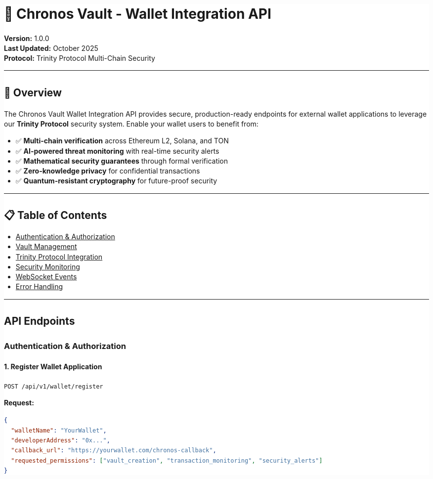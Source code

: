 # 🔐 Chronos Vault - Wallet Integration API

**Version:** 1.0.0  
**Last Updated:** October 2025  
**Protocol:** Trinity Protocol Multi-Chain Security

---

## 🌟 Overview

The Chronos Vault Wallet Integration API provides secure, production-ready endpoints for external wallet applications to leverage our **Trinity Protocol** security system. Enable your wallet users to benefit from:

- ✅ **Multi-chain verification** across Ethereum L2, Solana, and TON
- ✅ **AI-powered threat monitoring** with real-time security alerts
- ✅ **Mathematical security guarantees** through formal verification
- ✅ **Zero-knowledge privacy** for confidential transactions
- ✅ **Quantum-resistant cryptography** for future-proof security

---

## 📋 Table of Contents

- [Authentication & Authorization](#authentication--authorization)
- [Vault Management](#vault-management)
- [Trinity Protocol Integration](#trinity-protocol-integration)
- [Security Monitoring](#security-monitoring)
- [WebSocket Events](#websocket-events)
- [Error Handling](#error-handling)

---

## API Endpoints

### Authentication & Authorization

#### 1. Register Wallet Application
```
POST /api/v1/wallet/register
```

**Request:**
```json
{
  "walletName": "YourWallet",
  "developerAddress": "0x...",
  "callback_url": "https://yourwallet.com/chronos-callback",
  "requested_permissions": ["vault_creation", "transaction_monitoring", "security_alerts"]
}
```
